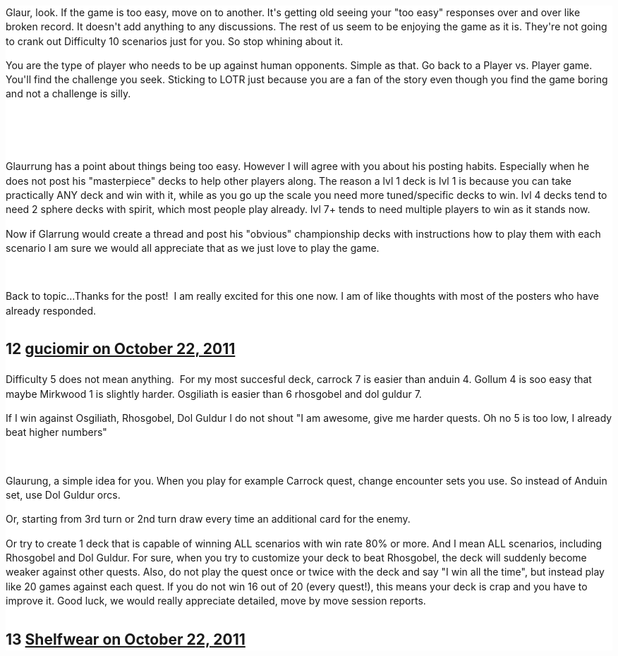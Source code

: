 Glaur, look. If the game is too easy, move on to another. It's getting old seeing your "too easy" responses over and over like broken record. It doesn't add anything to any discussions. The rest of us seem to be enjoying the game as it is. They're not going to crank out Difficulty 10 scenarios just for you. So stop whining about it.

You are the type of player who needs to be up against human opponents. Simple as that. Go back to a Player vs. Player game. You'll find the challenge you seek. Sticking to LOTR just because you are a fan of the story even though you find the game boring and not a challenge is silly.

 

 

Glaurrung has a point about things being too easy. However I will agree with you about his posting habits. Especially when he does not post his "masterpiece" decks to help other players along. The reason a lvl 1 deck is lvl 1 is because you can take practically ANY deck and win with it, while as you go up the scale you need more tuned/specific decks to win. lvl 4 decks tend to need 2 sphere decks with spirit, which most people play already. lvl 7+ tends to need multiple players to win as it stands now.

Now if Glarrung would create a thread and post his "obvious" championship decks with instructions how to play them with each scenario I am sure we would all appreciate that as we just love to play the game.

 

Back to topic...Thanks for the post!  I am really excited for this one now. I am of like thoughts with most of the posters who have already responded.

## 12 [guciomir on October 22, 2011](https://community.fantasyflightgames.com/topic/55078-dead-marshes-spoilers-all-player-cards/?do=findComment&comment=545678)

Difficulty 5 does not mean anything.  For my most succesful deck, carrock 7 is easier than anduin 4. Gollum 4 is soo easy that maybe Mirkwood 1 is slightly harder. Osgiliath is easier than 6 rhosgobel and dol guldur 7.

If I win against Osgiliath, Rhosgobel, Dol Guldur I do not shout "I am awesome, give me harder quests. Oh no 5 is too low, I already beat higher numbers"

 

Glaurung, a simple idea for you. When you play for example Carrock quest, change encounter sets you use. So instead of Anduin set, use Dol Guldur orcs.

Or, starting from 3rd turn or 2nd turn draw every time an additional card for the enemy.

Or try to create 1 deck that is capable of winning ALL scenarios with win rate 80% or more. And I mean ALL scenarios, including Rhosgobel and Dol Guldur. For sure, when you try to customize your deck to beat Rhosgobel, the deck will suddenly become weaker against other quests. Also, do not play the quest once or twice with the deck and say "I win all the time", but instead play like 20 games against each quest. If you do not win 16 out of 20 (every quest!), this means your deck is crap and you have to improve it. Good luck, we would really appreciate detailed, move by move session reports.

## 13 [Shelfwear on October 22, 2011](https://community.fantasyflightgames.com/topic/55078-dead-marshes-spoilers-all-player-cards/?do=findComment&comment=545736)
